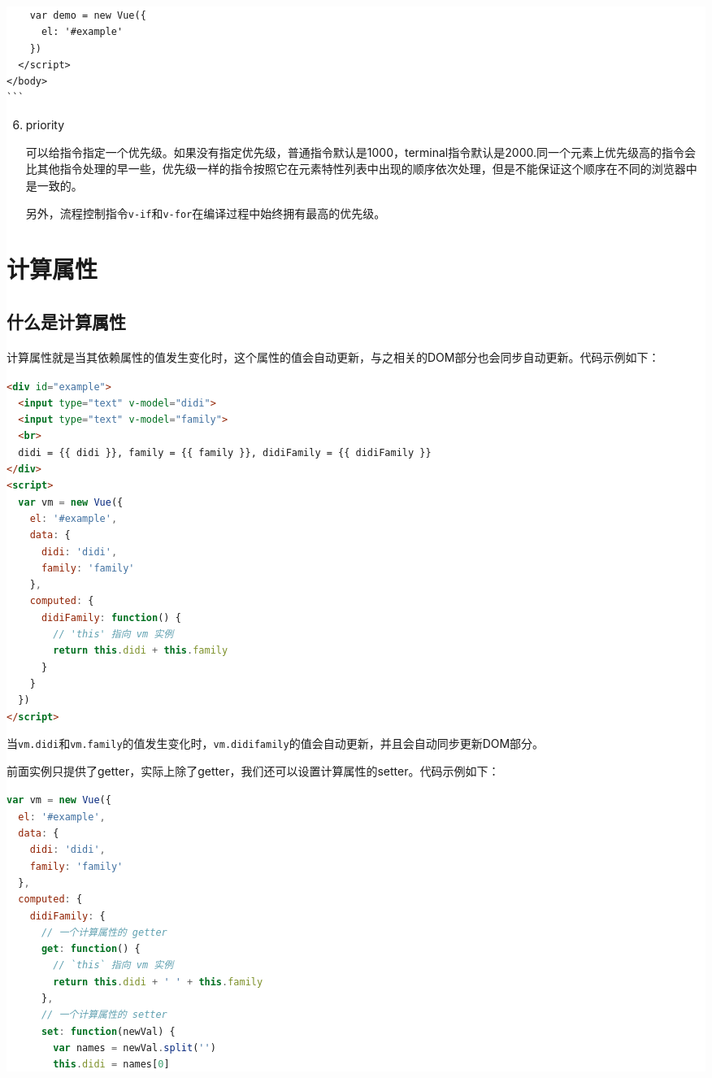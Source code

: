         var demo = new Vue({
          el: '#example'
        })
      </script>
    </body>
    ```

6. priority

    可以给指令指定一个优先级。如果没有指定优先级，普通指令默认是1000，terminal指令默认是2000.同一个元素上优先级高的指令会比其他指令处理的早一些，优先级一样的指令按照它在元素特性列表中出现的顺序依次处理，但是不能保证这个顺序在不同的浏览器中是一致的。

    另外，流程控制指令`v-if`和`v-for`在编译过程中始终拥有最高的优先级。

# 计算属性

## 什么是计算属性

计算属性就是当其依赖属性的值发生变化时，这个属性的值会自动更新，与之相关的DOM部分也会同步自动更新。代码示例如下：

```html
<div id="example">
  <input type="text" v-model="didi">
  <input type="text" v-model="family">
  <br>
  didi = {{ didi }}, family = {{ family }}, didiFamily = {{ didiFamily }}
</div>
<script>
  var vm = new Vue({
    el: '#example',
    data: {
      didi: 'didi',
      family: 'family'
    },
    computed: {
      didiFamily: function() {
        // 'this' 指向 vm 实例
        return this.didi + this.family
      }
    }
  })
</script>
```

当`vm.didi`和`vm.family`的值发生变化时，`vm.didifamily`的值会自动更新，并且会自动同步更新DOM部分。

前面实例只提供了getter，实际上除了getter，我们还可以设置计算属性的setter。代码示例如下：

```javascript
var vm = new Vue({
  el: '#example',
  data: {
    didi: 'didi',
    family: 'family'
  },
  computed: {
    didiFamily: {
      // 一个计算属性的 getter
      get: function() {
        // `this` 指向 vm 实例
        return this.didi + ' ' + this.family
      },
      // 一个计算属性的 setter
      set: function(newVal) {
        var names = newVal.split('')
        this.didi = names[0]
```